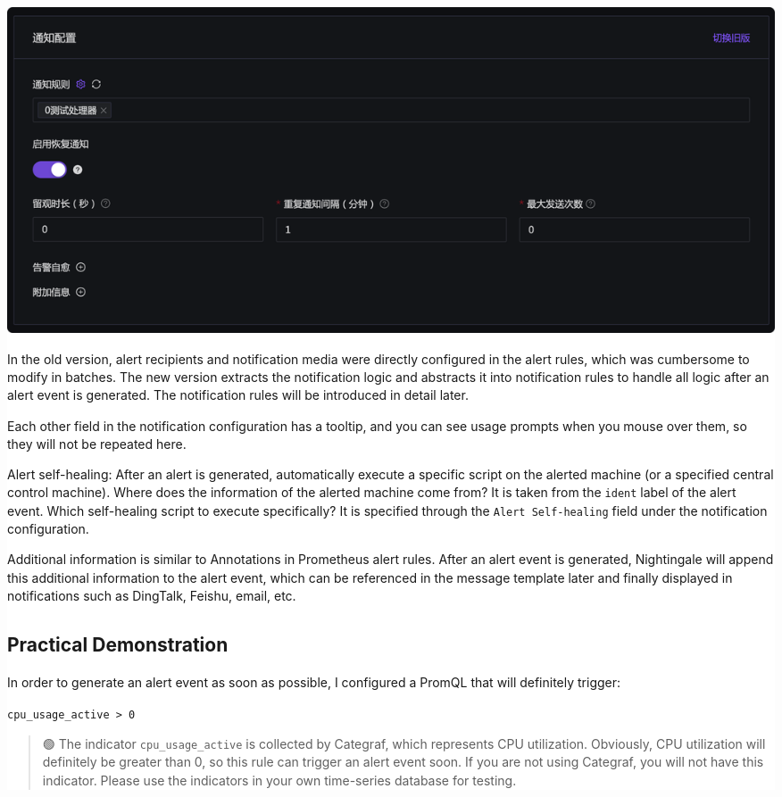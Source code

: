 <img src="/img/usage/metric-alerting/03.png" alt="Nightingale notification configuration"/>

In the old version, alert recipients and notification media were directly configured in the alert rules, which was cumbersome to modify in batches. The new version extracts the notification logic and abstracts it into notification rules to handle all logic after an alert event is generated. The notification rules will be introduced in detail later.

Each other field in the notification configuration has a tooltip, and you can see usage prompts when you mouse over them, so they will not be repeated here.

Alert self-healing: After an alert is generated, automatically execute a specific script on the alerted machine (or a specified central control machine). Where does the information of the alerted machine come from? It is taken from the `ident` label of the alert event. Which self-healing script to execute specifically? It is specified through the `Alert Self-healing` field under the notification configuration.

Additional information is similar to Annotations in Prometheus alert rules. After an alert event is generated, Nightingale will append this additional information to the alert event, which can be referenced in the message template later and finally displayed in notifications such as DingTalk, Feishu, email, etc.

## Practical Demonstration

In order to generate an alert event as soon as possible, I configured a PromQL that will definitely trigger:

```
cpu_usage_active > 0
```

> 🟢 The indicator `cpu_usage_active` is collected by Categraf, which represents CPU utilization. Obviously, CPU utilization will definitely be greater than 0, so this rule can trigger an alert event soon. If you are not using Categraf, you will not have this indicator. Please use the indicators in your own time-series database for testing.
